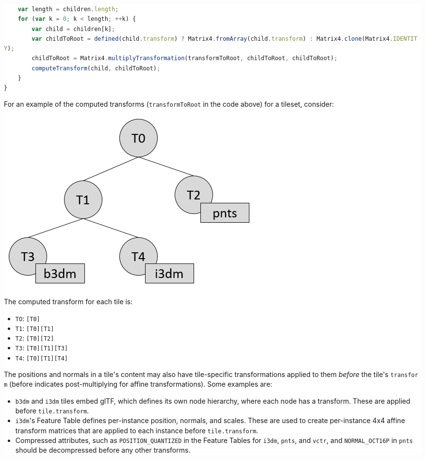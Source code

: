 ```javascript
    var length = children.length;
    for (var k = 0; k < length; ++k) {
        var child = children[k];
        var childToRoot = defined(child.transform) ? Matrix4.fromArray(child.transform) : Matrix4.clone(Matrix4.IDENTITY);
        childToRoot = Matrix4.multiplyTransformation(transformToRoot, childToRoot, childToRoot);
        computeTransform(child, childToRoot);
    }
}
```

For an example of the computed transforms (`transformToRoot` in the code above) for a tileset, consider:

![](figures/tileTransform.png)

The computed transform for each tile is:
* `TO`: `[T0]`
* `T1`: `[T0][T1]`
* `T2`: `[T0][T2]`
* `T3`: `[T0][T1][T3]`
* `T4`: `[T0][T1][T4]`

The positions and normals in a tile's content may also have tile-specific transformations applied to them _before_ the tile's `transform` (before indicates post-multiplying for affine transformations).  Some examples are:
* `b3dm` and `i3dm` tiles embed glTF, which defines its own node hierarchy, where each node has a transform.  These are applied before `tile.transform`.
* `i3dm`'s Feature Table defines per-instance position, normals, and scales.  These are used to create per-instance 4x4 affine transform matrices that are applied to each instance before `tile.transform`.
* Compressed attributes, such as `POSITION_QUANTIZED` in the Feature Tables for `i3dm`, `pnts`, and `vctr`, and `NORMAL_OCT16P` in `pnts` should be decompressed before any other transforms.
